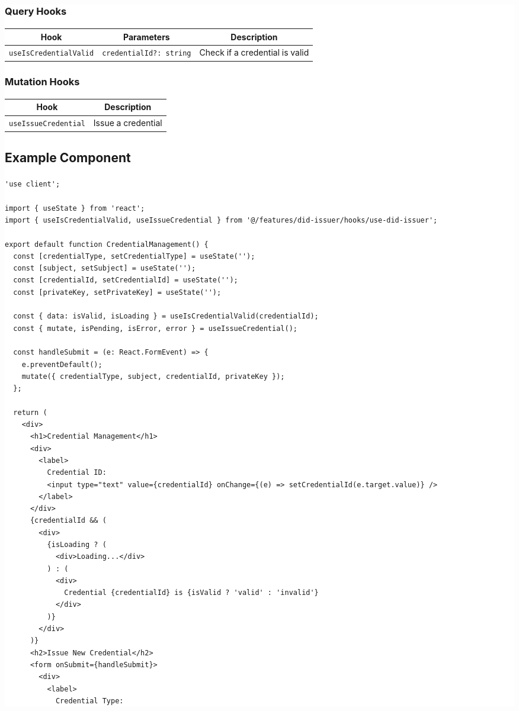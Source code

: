 ### Query Hooks

| Hook                   | Parameters              | Description                    |
| ---------------------- | ----------------------- | ------------------------------ |
| `useIsCredentialValid` | `credentialId?: string` | Check if a credential is valid |

### Mutation Hooks

| Hook                 | Description        |
| -------------------- | ------------------ |
| `useIssueCredential` | Issue a credential |

## Example Component

```tsx
'use client';

import { useState } from 'react';
import { useIsCredentialValid, useIssueCredential } from '@/features/did-issuer/hooks/use-did-issuer';

export default function CredentialManagement() {
  const [credentialType, setCredentialType] = useState('');
  const [subject, setSubject] = useState('');
  const [credentialId, setCredentialId] = useState('');
  const [privateKey, setPrivateKey] = useState('');

  const { data: isValid, isLoading } = useIsCredentialValid(credentialId);
  const { mutate, isPending, isError, error } = useIssueCredential();

  const handleSubmit = (e: React.FormEvent) => {
    e.preventDefault();
    mutate({ credentialType, subject, credentialId, privateKey });
  };

  return (
    <div>
      <h1>Credential Management</h1>
      <div>
        <label>
          Credential ID:
          <input type="text" value={credentialId} onChange={(e) => setCredentialId(e.target.value)} />
        </label>
      </div>
      {credentialId && (
        <div>
          {isLoading ? (
            <div>Loading...</div>
          ) : (
            <div>
              Credential {credentialId} is {isValid ? 'valid' : 'invalid'}
            </div>
          )}
        </div>
      )}
      <h2>Issue New Credential</h2>
      <form onSubmit={handleSubmit}>
        <div>
          <label>
            Credential Type:
```